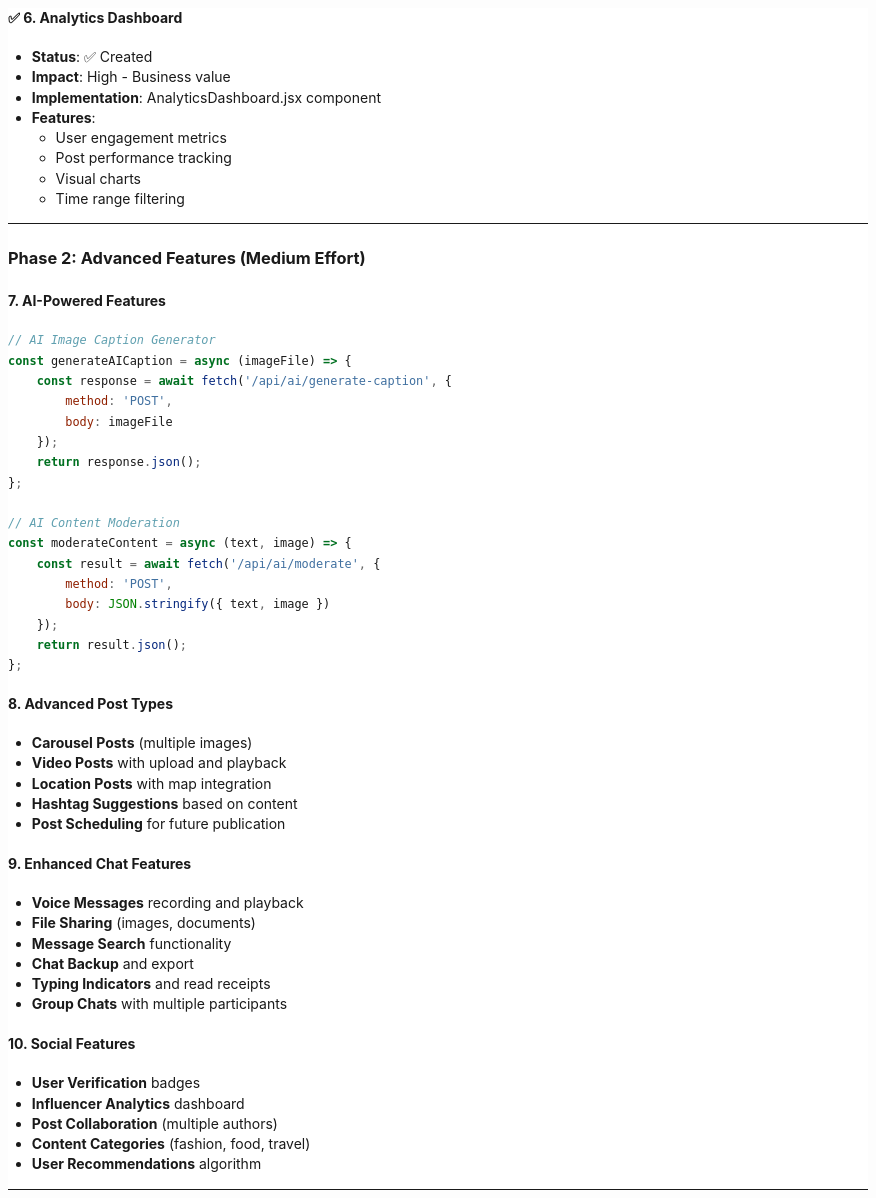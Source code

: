 #### ✅ **6. Analytics Dashboard**
- **Status**: ✅ Created
- **Impact**: High - Business value
- **Implementation**: AnalyticsDashboard.jsx component
- **Features**:
  - User engagement metrics
  - Post performance tracking
  - Visual charts
  - Time range filtering

---

### **Phase 2: Advanced Features (Medium Effort)**

#### **7. AI-Powered Features**
```javascript
// AI Image Caption Generator
const generateAICaption = async (imageFile) => {
    const response = await fetch('/api/ai/generate-caption', {
        method: 'POST',
        body: imageFile
    });
    return response.json();
};

// AI Content Moderation
const moderateContent = async (text, image) => {
    const result = await fetch('/api/ai/moderate', {
        method: 'POST',
        body: JSON.stringify({ text, image })
    });
    return result.json();
};
```

#### **8. Advanced Post Types**
- **Carousel Posts** (multiple images)
- **Video Posts** with upload and playback
- **Location Posts** with map integration
- **Hashtag Suggestions** based on content
- **Post Scheduling** for future publication

#### **9. Enhanced Chat Features**
- **Voice Messages** recording and playback
- **File Sharing** (images, documents)
- **Message Search** functionality
- **Chat Backup** and export
- **Typing Indicators** and read receipts
- **Group Chats** with multiple participants

#### **10. Social Features**
- **User Verification** badges
- **Influencer Analytics** dashboard
- **Post Collaboration** (multiple authors)
- **Content Categories** (fashion, food, travel)
- **User Recommendations** algorithm

---